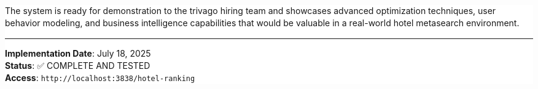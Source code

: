 The system is ready for demonstration to the trivago hiring team and showcases advanced optimization techniques, user behavior modeling, and business intelligence capabilities that would be valuable in a real-world hotel metasearch environment.

---

**Implementation Date**: July 18, 2025  
**Status**: ✅ COMPLETE AND TESTED  
**Access**: `http://localhost:3838/hotel-ranking` 